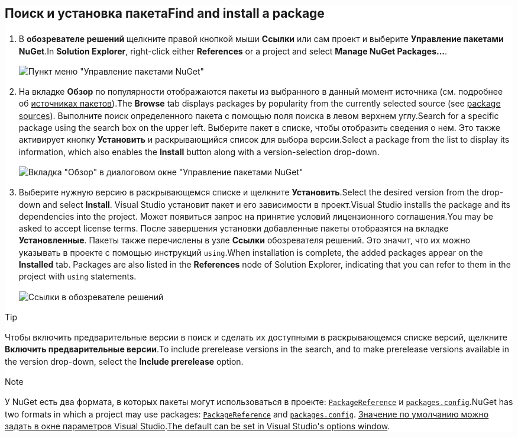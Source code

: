 ## <a name="find-and-install-a-package"></a><span data-ttu-id="d2ca0-111">Поиск и установка пакета</span><span class="sxs-lookup"><span data-stu-id="d2ca0-111">Find and install a package</span></span>

1. <span data-ttu-id="d2ca0-112">В **обозревателе решений** щелкните правой кнопкой мыши **Ссылки** или сам проект и выберите **Управление пакетами NuGet**.</span><span class="sxs-lookup"><span data-stu-id="d2ca0-112">In **Solution Explorer**, right-click either **References**  or a project and select **Manage NuGet Packages...**.</span></span>

    ![Пункт меню "Управление пакетами NuGet"](media/ManagePackagesUICommand.png)

1. <span data-ttu-id="d2ca0-114">На вкладке **Обзор** по популярности отображаются пакеты из выбранного в данный момент источника (см. подробнее об [источниках пакетов](#package-sources)).</span><span class="sxs-lookup"><span data-stu-id="d2ca0-114">The **Browse** tab displays packages by popularity from the currently selected source (see [package sources](#package-sources)).</span></span> <span data-ttu-id="d2ca0-115">Выполните поиск определенного пакета с помощью поля поиска в левом верхнем углу.</span><span class="sxs-lookup"><span data-stu-id="d2ca0-115">Search for a specific package using the search box on the upper left.</span></span> <span data-ttu-id="d2ca0-116">Выберите пакет в списке, чтобы отобразить сведения о нем. Это также активирует кнопку **Установить** и раскрывающийся список для выбора версии.</span><span class="sxs-lookup"><span data-stu-id="d2ca0-116">Select a package from the list to display its information, which also enables the **Install** button along with a version-selection drop-down.</span></span>

    ![Вкладка "Обзор" в диалоговом окне "Управление пакетами NuGet"](media/Search.png)

1. <span data-ttu-id="d2ca0-118">Выберите нужную версию в раскрывающемся списке и щелкните **Установить**.</span><span class="sxs-lookup"><span data-stu-id="d2ca0-118">Select the desired version from the drop-down and select **Install**.</span></span> <span data-ttu-id="d2ca0-119">Visual Studio установит пакет и его зависимости в проект.</span><span class="sxs-lookup"><span data-stu-id="d2ca0-119">Visual Studio installs the package and its dependencies into the project.</span></span> <span data-ttu-id="d2ca0-120">Может появиться запрос на принятие условий лицензионного соглашения.</span><span class="sxs-lookup"><span data-stu-id="d2ca0-120">You may be asked to accept license terms.</span></span> <span data-ttu-id="d2ca0-121">После завершения установки добавленные пакеты отобразятся на вкладке **Установленные**. Пакеты также перечислены в узле **Ссылки** обозревателя решений. Это значит, что их можно указывать в проекте с помощью инструкций `using`.</span><span class="sxs-lookup"><span data-stu-id="d2ca0-121">When installation is complete, the added packages appear on the **Installed** tab. Packages are also listed in the **References** node of Solution Explorer, indicating that you can refer to them in the project with `using` statements.</span></span>

    ![Ссылки в обозревателе решений](media/References.png)

> [!Tip]
> <span data-ttu-id="d2ca0-123">Чтобы включить предварительные версии в поиск и сделать их доступными в раскрывающемся списке версий, щелкните **Включить предварительные версии**.</span><span class="sxs-lookup"><span data-stu-id="d2ca0-123">To include prerelease versions in the search, and to make prerelease versions available in the version drop-down, select the **Include prerelease** option.</span></span>

> [!Note]
> <span data-ttu-id="d2ca0-124">У NuGet есть два формата, в которых пакеты могут использоваться в проекте: [`PackageReference`](package-references-in-project-files.md) и [`packages.config`](../reference/packages-config.md).</span><span class="sxs-lookup"><span data-stu-id="d2ca0-124">NuGet has two formats in which a project may use packages: [`PackageReference`](package-references-in-project-files.md) and [`packages.config`](../reference/packages-config.md).</span></span> <span data-ttu-id="d2ca0-125">[Значение по умолчанию можно задать в окне параметров Visual Studio](Package-Restore.md#choose-default-package-management-format).</span><span class="sxs-lookup"><span data-stu-id="d2ca0-125">[The default can be set in Visual Studio's options window](Package-Restore.md#choose-default-package-management-format).</span></span>
